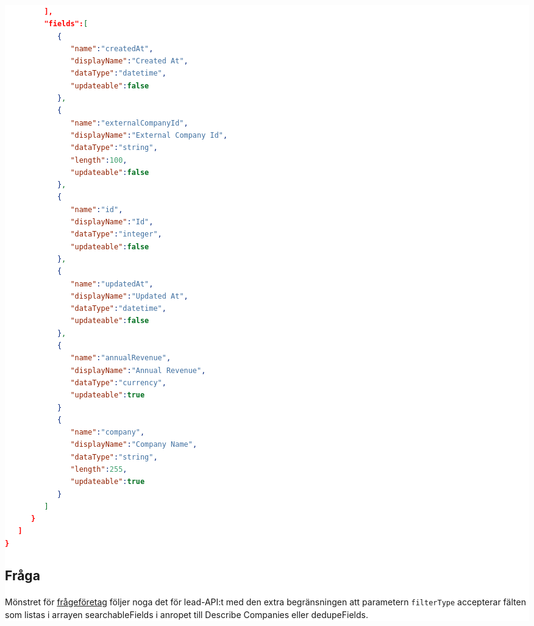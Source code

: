 ```json
         ],
         "fields":[
            {
               "name":"createdAt",
               "displayName":"Created At",
               "dataType":"datetime",
               "updateable":false
            },
            {
               "name":"externalCompanyId",
               "displayName":"External Company Id",
               "dataType":"string",
               "length":100,
               "updateable":false
            },
            {
               "name":"id",
               "displayName":"Id",
               "dataType":"integer",
               "updateable":false
            },
            {
               "name":"updatedAt",
               "displayName":"Updated At",
               "dataType":"datetime",
               "updateable":false
            },
            {
               "name":"annualRevenue",
               "displayName":"Annual Revenue",
               "dataType":"currency",
               "updateable":true
            }
            {
               "name":"company",
               "displayName":"Company Name",
               "dataType":"string",
               "length":255,
               "updateable":true
            }
         ]
      }
   ]
}
```

## Fråga

Mönstret för [frågeföretag](https://developer.adobe.com/marketo-apis/api/mapi/#tag/Companies/operation/getCompaniesUsingGET) följer noga det för lead-API:t med den extra begränsningen att parametern `filterType` accepterar fälten som listas i arrayen searchableFields i anropet till Describe Companies eller dedupeFields.
